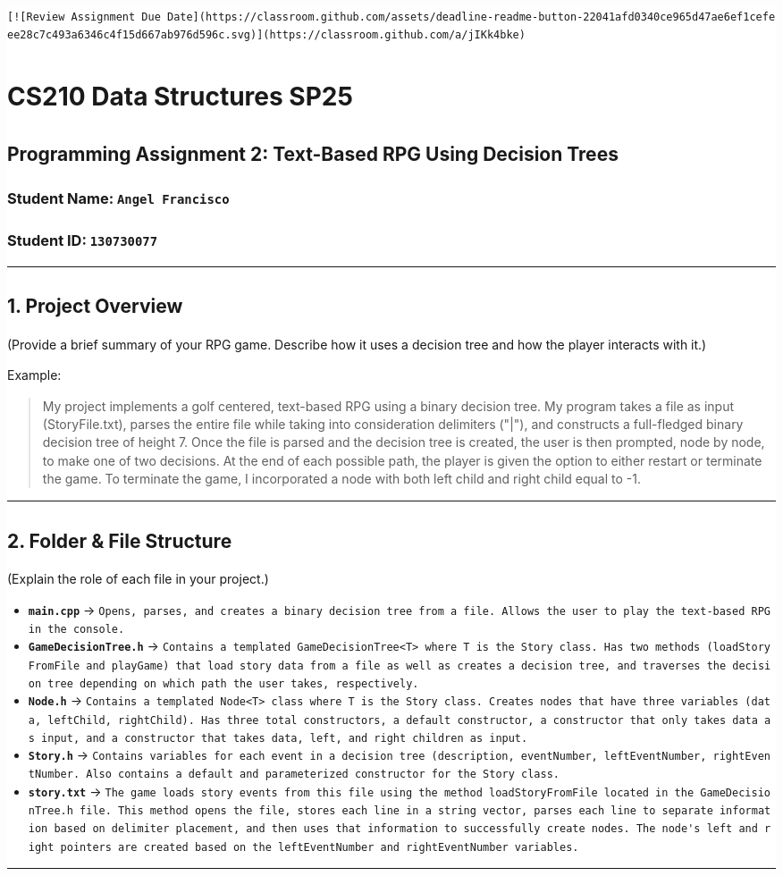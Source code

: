     [![Review Assignment Due Date](https://classroom.github.com/assets/deadline-readme-button-22041afd0340ce965d47ae6ef1cefeee28c7c493a6346c4f15d667ab976d596c.svg)](https://classroom.github.com/a/jIKk4bke)
# CS210 Data Structures SP25
## Programming Assignment 2: Text-Based RPG Using Decision Trees

### **Student Name:** `Angel Francisco`  
### **Student ID:** `130730077`  

---

## **1. Project Overview**
(Provide a brief summary of your RPG game. Describe how it uses a decision tree and how the player interacts with it.)

Example:
> My project implements a golf centered, text-based RPG using a binary decision tree. My program takes a file as input (StoryFile.txt), parses the entire file while taking into consideration delimiters ("|"), and constructs a full-fledged binary decision tree of height 7. Once the file is parsed and the decision tree is created, the user is then prompted, node by node, to make one of two decisions. At the end of each possible path, the player is given the option to either restart or terminate the game. To terminate the game, I incorporated a node with both left child and right child equal to -1.

---

## **2. Folder & File Structure**
(Explain the role of each file in your project.)

- **`main.cpp`** → `Opens, parses, and creates a binary decision tree from a file. Allows the user to play the text-based RPG in the console.`  
- **`GameDecisionTree.h`** → `Contains a templated GameDecisionTree<T> where T is the Story class. Has two methods (loadStoryFromFile and playGame) that load story data from a file as well as creates a decision tree, and traverses the decision tree depending on which path the user takes, respectively. `  
- **`Node.h`** → `Contains a templated Node<T> class where T is the Story class. Creates nodes that have three variables (data, leftChild, rightChild). Has three total constructors, a default constructor, a constructor that only takes data as input, and a constructor that takes data, left, and right children as input.`  
- **`Story.h`** → `Contains variables for each event in a decision tree (description, eventNumber, leftEventNumber, rightEventNumber. Also contains a default and parameterized constructor for the Story class.`  
- **`story.txt`** → `The game loads story events from this file using the method loadStoryFromFile located in the GameDecisionTree.h file. This method opens the file, stores each line in a string vector, parses each line to separate information based on delimiter placement, and then uses that information to successfully create nodes. The node's left and right pointers are created based on the leftEventNumber and rightEventNumber variables.`  

---